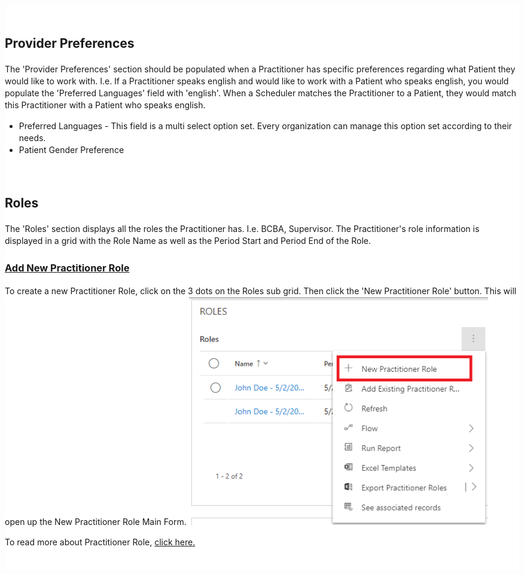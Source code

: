 <br>

## Provider Preferences 

The 'Provider Preferences' section should be populated when a Practitioner has specific preferences regarding what Patient they would like to work with. I.e. If a Practitioner speaks english and would like to work with a Patient who speaks english, you would populate the 'Preferred Languages' field with 'english'. When a Scheduler matches the Practitioner to a Patient, they would match this Practitioner with a Patient who speaks english.  

- Preferred Languages - This field is a multi select option set. Every organization can manage this option set according to their needs. 
- Patient Gender Preference

<br>

## Roles

The 'Roles' section displays all the roles the Practitioner has. I.e. BCBA, Supervisor. The Practitioner's role information is displayed in a grid with the Role Name as well as the Period Start and Period End of the Role. 

### <u> Add New Practitioner Role </u> 

To create a new Practitioner Role, click on the 3 dots on the Roles sub grid. Then click the 'New Practitioner Role' button. This will open up the New Practitioner Role Main Form.
<img src ="../../website/static/img/addPractitionerRole.jpg" width="500"/>

To read more about Practitioner Role, [click here.](PractitionerRoles.md)

<br>
